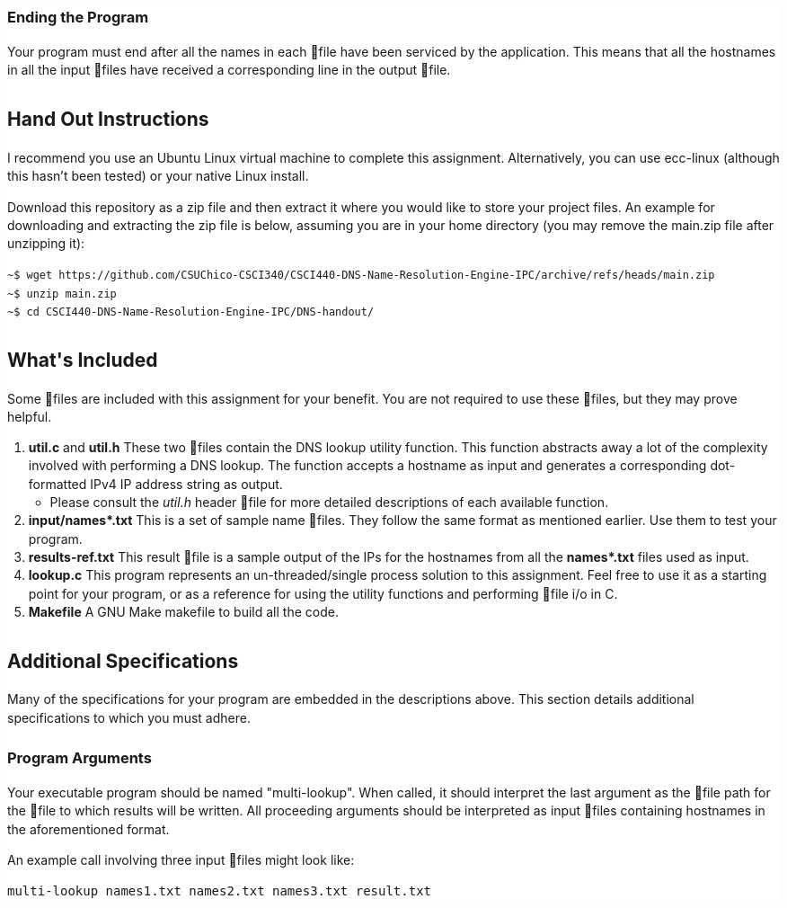 ### Ending the Program
Your program must end after all the names in each file have been serviced by the application. This means that all the hostnames in all the input files have received a corresponding line in the output file.

## Hand Out Instructions
I recommend you use an Ubuntu Linux virtual machine to complete this assignment. Alternatively, you can
use ecc-linux (although this hasn’t been tested) or your native Linux install.

Download this repository as a zip file and then extract it where you would like to store your project files. An example for downloading and extracting the zip file is below, assuming you are in your home directory (you may remove the main.zip file after unzipping it):

```bash
~$ wget https://github.com/CSUChico-CSCI340/CSCI440-DNS-Name-Resolution-Engine-IPC/archive/refs/heads/main.zip
~$ unzip main.zip
~$ cd CSCI440-DNS-Name-Resolution-Engine-IPC/DNS-handout/
```

## What's Included
Some files are included with this assignment for your benefit. You are not required to use these files, but they may prove helpful.


1. **util.c** and **util.h** These two files contain the DNS lookup utility function. This function abstracts away a lot of the complexity involved with performing a DNS lookup. The function accepts a hostname as input and generates a corresponding dot-formatted IPv4 IP address string as output.
	* Please consult the *util.h* header file for more detailed descriptions of each available function.
2. **input/names\*.txt** This is a set of sample name files. They follow the same format as mentioned earlier. Use them to test your program.
3. **results-ref.txt** This result file is a sample output of the IPs for the hostnames from all the **names\*.txt** files used as input.
4. **lookup.c** This program represents an un-threaded/single process solution to this assignment. Feel free to use it as a starting point for your program, or as a reference for using the utility functions and performing file i/o in C.
5. **Makefile** A GNU Make makefile to build all the code.

## Additional Specifications
Many of the specifications for your program are embedded in the descriptions above. This section details additional specifications to which you must adhere.

### Program Arguments
Your executable program should be named "multi-lookup". When called, it should interpret the last argument as the file path for the file to which results will be written. All proceeding arguments should be interpreted as input files containing hostnames in the aforementioned format.

An example call involving three input files might look like:
<pre>
multi-lookup names1.txt names2.txt names3.txt result.txt
</pre>
